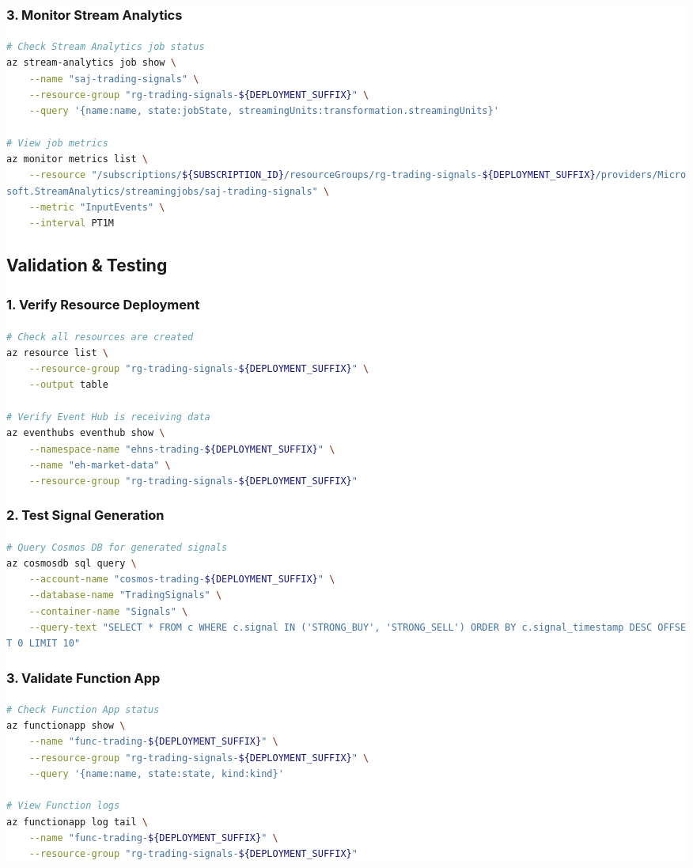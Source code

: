 ### 3. Monitor Stream Analytics

```bash
# Check Stream Analytics job status
az stream-analytics job show \
    --name "saj-trading-signals" \
    --resource-group "rg-trading-signals-${DEPLOYMENT_SUFFIX}" \
    --query '{name:name, state:jobState, streamingUnits:transformation.streamingUnits}'

# View job metrics
az monitor metrics list \
    --resource "/subscriptions/${SUBSCRIPTION_ID}/resourceGroups/rg-trading-signals-${DEPLOYMENT_SUFFIX}/providers/Microsoft.StreamAnalytics/streamingjobs/saj-trading-signals" \
    --metric "InputEvents" \
    --interval PT1M
```

## Validation & Testing

### 1. Verify Resource Deployment

```bash
# Check all resources are created
az resource list \
    --resource-group "rg-trading-signals-${DEPLOYMENT_SUFFIX}" \
    --output table

# Verify Event Hub is receiving data
az eventhubs eventhub show \
    --namespace-name "ehns-trading-${DEPLOYMENT_SUFFIX}" \
    --name "eh-market-data" \
    --resource-group "rg-trading-signals-${DEPLOYMENT_SUFFIX}"
```

### 2. Test Signal Generation

```bash
# Query Cosmos DB for generated signals
az cosmosdb sql query \
    --account-name "cosmos-trading-${DEPLOYMENT_SUFFIX}" \
    --database-name "TradingSignals" \
    --container-name "Signals" \
    --query-text "SELECT * FROM c WHERE c.signal IN ('STRONG_BUY', 'STRONG_SELL') ORDER BY c.signal_timestamp DESC OFFSET 0 LIMIT 10"
```

### 3. Validate Function App

```bash
# Check Function App status
az functionapp show \
    --name "func-trading-${DEPLOYMENT_SUFFIX}" \
    --resource-group "rg-trading-signals-${DEPLOYMENT_SUFFIX}" \
    --query '{name:name, state:state, kind:kind}'

# View Function logs
az functionapp log tail \
    --name "func-trading-${DEPLOYMENT_SUFFIX}" \
    --resource-group "rg-trading-signals-${DEPLOYMENT_SUFFIX}"
```
